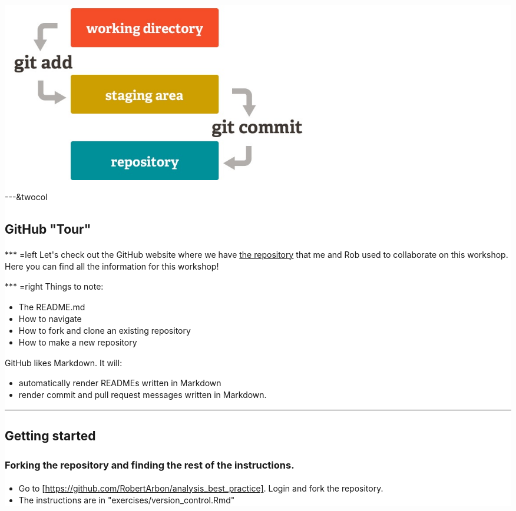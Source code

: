 <div class="rimage center"><img src="fig/git_basic.jpg" title="plot of chunk unnamed-chunk-4" alt="plot of chunk unnamed-chunk-4" width="60%" class="plot" /></div>

---&twocol

## GitHub "Tour"

*** =left
Let's check out the GitHub website where we have [the repository](https://github.com/RobertArbon/analysis_best_practice) that me and Rob used to collaborate on this workshop. Here you can find all the information for this workshop! 

*** =right
Things to note:
* The README.md
* How to navigate
* How to fork and clone an existing repository
* How to make a new repository

GitHub likes Markdown. It will:
* automatically render READMEs written in Markdown
* render commit and pull request messages written in Markdown.

--- 

## Getting started 
### Forking the repository and finding the rest of the instructions.
* Go to [https://github.com/RobertArbon/analysis_best_practice]. Login and fork the repository.
* The instructions are in "exercises/version_control.Rmd"


